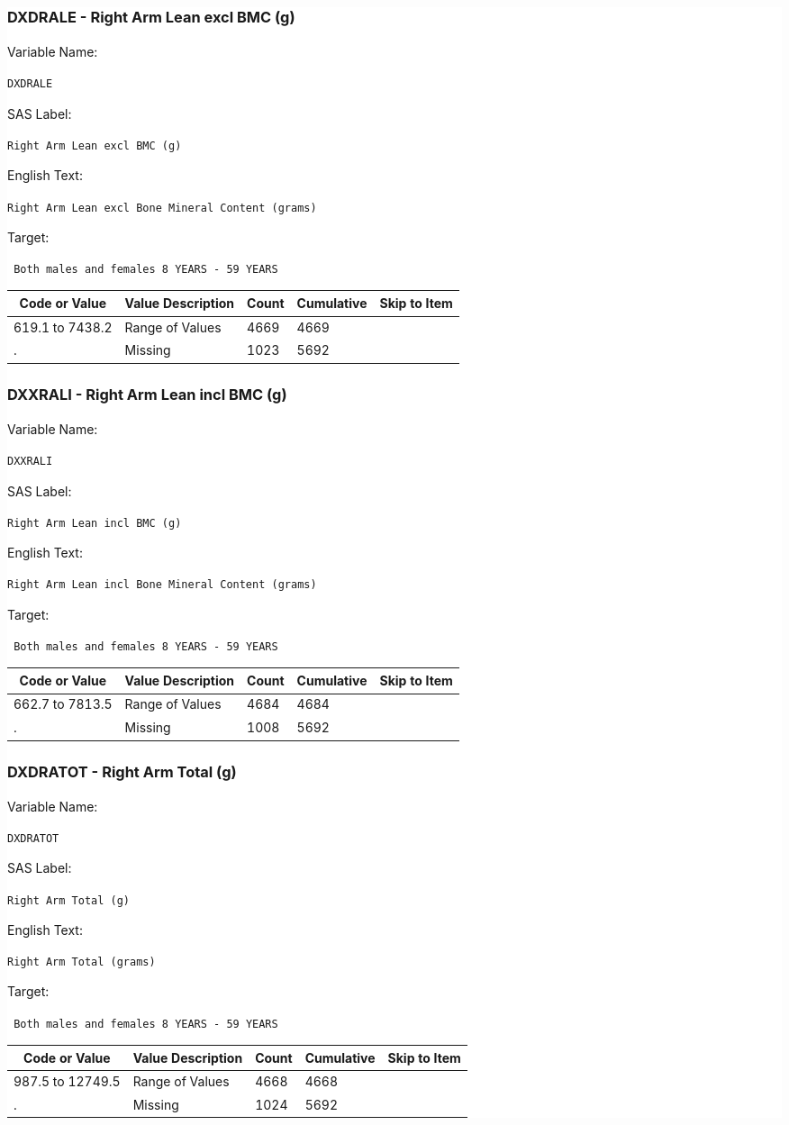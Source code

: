 ### DXDRALE - Right Arm Lean excl BMC (g)

Variable Name:

    DXDRALE
SAS Label:

    Right Arm Lean excl BMC (g)
English Text:

    Right Arm Lean excl Bone Mineral Content (grams)
Target:

     Both males and females 8 YEARS - 59 YEARS
Code or Value | Value Description | Count | Cumulative | Skip to Item  
---|---|---|---|---  
619.1 to 7438.2 | Range of Values | 4669 | 4669 |   
. | Missing | 1023 | 5692 |   
  
### DXXRALI - Right Arm Lean incl BMC (g)

Variable Name:

    DXXRALI
SAS Label:

    Right Arm Lean incl BMC (g)
English Text:

    Right Arm Lean incl Bone Mineral Content (grams)
Target:

     Both males and females 8 YEARS - 59 YEARS
Code or Value | Value Description | Count | Cumulative | Skip to Item  
---|---|---|---|---  
662.7 to 7813.5 | Range of Values | 4684 | 4684 |   
. | Missing | 1008 | 5692 |   
  
### DXDRATOT - Right Arm Total (g)

Variable Name:

    DXDRATOT
SAS Label:

    Right Arm Total (g)
English Text:

    Right Arm Total (grams)
Target:

     Both males and females 8 YEARS - 59 YEARS
Code or Value | Value Description | Count | Cumulative | Skip to Item  
---|---|---|---|---  
987.5 to 12749.5 | Range of Values | 4668 | 4668 |   
. | Missing | 1024 | 5692 |   
  